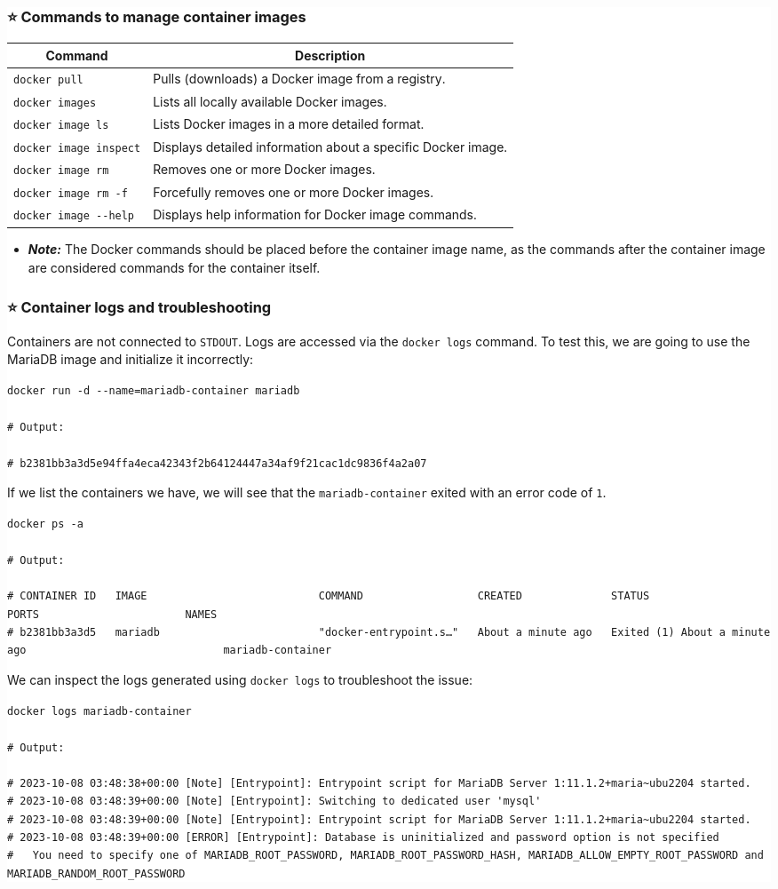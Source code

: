 ### ⭐ Commands to manage container images

| Command | Description |
|---------|-------------------------------------------------------------|
| `docker pull` | Pulls (downloads) a Docker image from a registry. |
| `docker images` | Lists all locally available Docker images. |
| `docker image ls` | Lists Docker images in a more detailed format. |
| `docker image inspect` | Displays detailed information about a specific Docker image. |
| `docker image rm` | Removes one or more Docker images. |
| `docker image rm -f` | Forcefully removes one or more Docker images. |
| `docker image --help` | Displays help information for Docker image commands. |

* ***Note:*** The Docker commands should be placed before the container image name, as the commands after the container image are considered commands for the container itself.

### ⭐ Container logs and troubleshooting

Containers are not connected to `STDOUT`. Logs are accessed via the `docker logs` command. To test this, we are going to use the MariaDB image and initialize it incorrectly:

```
docker run -d --name=mariadb-container mariadb

# Output:

# b2381bb3a3d5e94ffa4eca42343f2b64124447a34af9f21cac1dc9836f4a2a07
```

If we list the containers we have, we will see that the `mariadb-container` exited with an error code of `1`.

```
docker ps -a

# Output:

# CONTAINER ID   IMAGE                           COMMAND                  CREATED              STATUS                          PORTS                       NAMES
# b2381bb3a3d5   mariadb                         "docker-entrypoint.s…"   About a minute ago   Exited (1) About a minute ago                               mariadb-container
```

We can inspect the logs generated using `docker logs` to troubleshoot the issue:

```
docker logs mariadb-container

# Output:

# 2023-10-08 03:48:38+00:00 [Note] [Entrypoint]: Entrypoint script for MariaDB Server 1:11.1.2+maria~ubu2204 started.
# 2023-10-08 03:48:39+00:00 [Note] [Entrypoint]: Switching to dedicated user 'mysql'
# 2023-10-08 03:48:39+00:00 [Note] [Entrypoint]: Entrypoint script for MariaDB Server 1:11.1.2+maria~ubu2204 started.
# 2023-10-08 03:48:39+00:00 [ERROR] [Entrypoint]: Database is uninitialized and password option is not specified
#	You need to specify one of MARIADB_ROOT_PASSWORD, MARIADB_ROOT_PASSWORD_HASH, MARIADB_ALLOW_EMPTY_ROOT_PASSWORD and MARIADB_RANDOM_ROOT_PASSWORD
```
